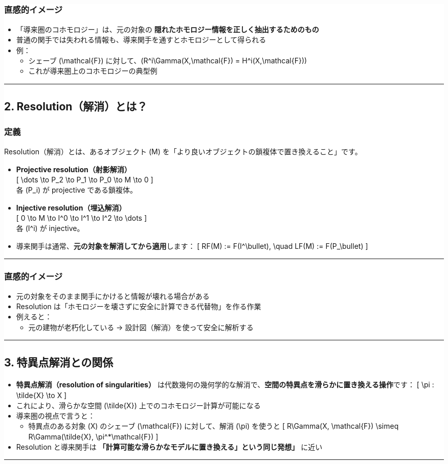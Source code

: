 
### 直感的イメージ
- 「導来圏のコホモロジー」は、元の対象の **隠れたホモロジー情報を正しく抽出するためのもの**
- 普通の関手では失われる情報も、導来関手を通すとホモロジーとして得られる
- 例：
  - シェーブ \(\mathcal{F}\) に対して、\(R^i\Gamma(X,\mathcal{F}) = H^i(X,\mathcal{F})\)
  - これが導来圏上のコホモロジーの典型例

---

## 2. Resolution（解消）とは？

### 定義
Resolution（解消）とは、あるオブジェクト \(M\) を「より良いオブジェクトの鎖複体で置き換えること」です。  

- **Projective resolution（射影解消）**  
\[
\dots \to P_2 \to P_1 \to P_0 \to M \to 0
\]  
各 \(P_i\) が projective である鎖複体。  
- **Injective resolution（埋込解消）**  
\[
0 \to M \to I^0 \to I^1 \to I^2 \to \dots
\]  
各 \(I^i\) が injective。  

- 導来関手は通常、**元の対象を解消してから適用**します：
\[
RF(M) := F(I^\bullet), \quad LF(M) := F(P_\bullet)
\]

---

### 直感的イメージ
- 元の対象をそのまま関手にかけると情報が壊れる場合がある  
- Resolution は「ホモロジーを壊さずに安全に計算できる代替物」を作る作業
- 例えると：
  - 元の建物が老朽化している → 設計図（解消）を使って安全に解析する

---

## 3. 特異点解消との関係

- **特異点解消（resolution of singularities）** は代数幾何の幾何学的な解消で、**空間の特異点を滑らかに置き換える操作**です：
\[
\pi : \tilde{X} \to X
\]  
- これにより、滑らかな空間 \(\tilde{X}\) 上でのコホモロジー計算が可能になる  
- 導来圏の視点で言うと：
  - 特異点のある対象 \(X\) のシェーブ \(\mathcal{F}\) に対して、解消 \(\pi\) を使うと
\[
R\Gamma(X, \mathcal{F}) \simeq R\Gamma(\tilde{X}, \pi^*\mathcal{F})
\]  
- Resolution と導来関手は **「計算可能な滑らかなモデルに置き換える」という同じ発想」** に近い

---